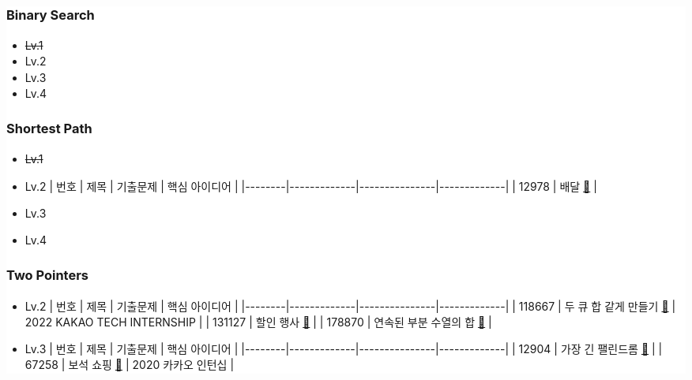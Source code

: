### Binary Search
- ~~Lv.1~~
- Lv.2
- Lv.3
- Lv.4

### Shortest Path
- ~~Lv.1~~
- Lv.2
    |  번호   |     제목     |     기출문제    |  핵심 아이디어  | 
    |--------|-------------|---------------|-------------|
    | 12978  | 배달 [🔗](./Search/Shortest-Path/배달.md) |

- Lv.3
- Lv.4

### Two Pointers
- Lv.2
    |  번호   |     제목     |     기출문제    |  핵심 아이디어  | 
    |--------|-------------|---------------|-------------|
    | 118667 | 두 큐 합 같게 만들기 [🔗](./Search/Two-Pointers/두-큐-합-같게-만들기.md) | 2022 KAKAO TECH INTERNSHIP |
    | 131127 | 할인 행사 [🔗](./Search/Two-Pointers/할인-행사.md) |
    | 178870 | 연속된 부분 수열의 합 [🔗](./Search/Two-Pointers/연속된-부분-수열의-합.md) |

- Lv.3
    |  번호   |     제목     |     기출문제    |  핵심 아이디어  | 
    |--------|-------------|---------------|-------------|
    | 12904  | 가장 긴 팰린드롬 [🔗](./Search/Two-Pointers/가장-긴-팰린드롬.md) |
    | 67258  | 보석 쇼핑 [🔗](./Search/Two-Pointers/보석-쇼핑.md) | 2020 카카오 인턴십 |
